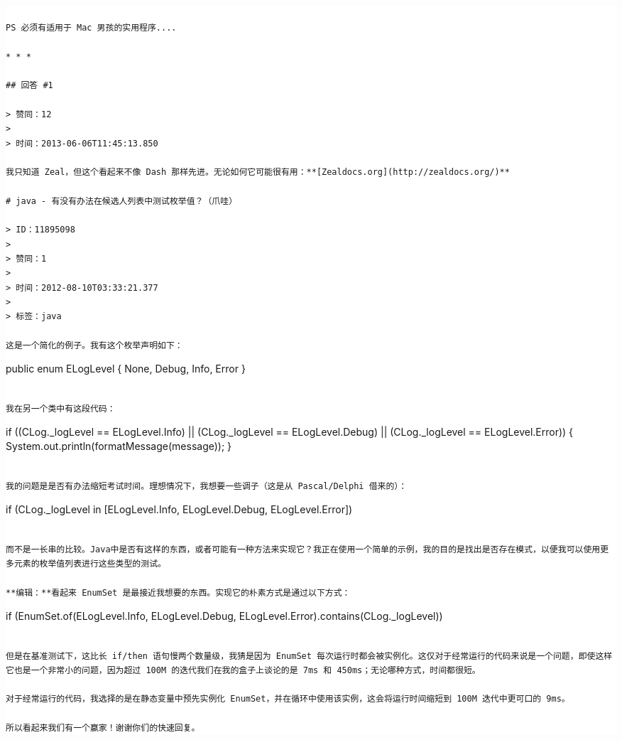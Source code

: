 ```

PS 必须有适用于 Mac 男孩的实用程序....

* * *

## 回答 #1

> 赞同：12
> 
> 时间：2013-06-06T11:45:13.850

我只知道 Zeal，但这个看起来不像 Dash 那样先进。无论如何它可能很有用：**[Zealdocs.org](http://zealdocs.org/)**

# java - 有没有办法在候选人列表中测试枚举值？（爪哇）

> ID：11895098
> 
> 赞同：1
> 
> 时间：2012-08-10T03:33:21.377
> 
> 标签：java

这是一个简化的例子。我有这个枚举声明如下：

```
public enum ELogLevel {
    None,
    Debug,
    Info,
    Error
} 
```

我在另一个类中有这段代码：

```
if ((CLog._logLevel == ELogLevel.Info) || (CLog._logLevel == ELogLevel.Debug) || (CLog._logLevel == ELogLevel.Error)) {
    System.out.println(formatMessage(message));
} 
```

我的问题是是否有办法缩短考试时间。理想情况下，我想要一些调子（这是从 Pascal/Delphi 借来的）：

```
if (CLog._logLevel in [ELogLevel.Info, ELogLevel.Debug, ELogLevel.Error]) 
```

而不是一长串的比较。Java中是否有这样的东西，或者可能有一种方法来实现它？我正在使用一个简单的示例，我的目的是找出是否存在模式，以便我可以使用更多元素的枚举值列表进行这些类型的测试。

**编辑：**看起来 EnumSet 是最接近我想要的东西。实现它的朴素方式是通过以下方式：

```
if (EnumSet.of(ELogLevel.Info, ELogLevel.Debug, ELogLevel.Error).contains(CLog._logLevel)) 
```

但是在基准测试下，这比长 if/then 语句慢两个数量级，我猜是因为 EnumSet 每次运行时都会被实例化。这仅对于经常运行的代码来说是一个问题，即使这样它也是一个非常小的问题，因为超过 100M 的迭代我们在我的盒子上谈论的是 7ms 和 450ms；无论哪种方式，时间都很短。

对于经常运行的代码，我选择的是在静态变量中预先实例化 EnumSet，并在循环中使用该实例，这会将运行时间缩短到 100M 迭代中更可口的 9ms。

所以看起来我们有一个赢家！谢谢你们的快速回复。

```